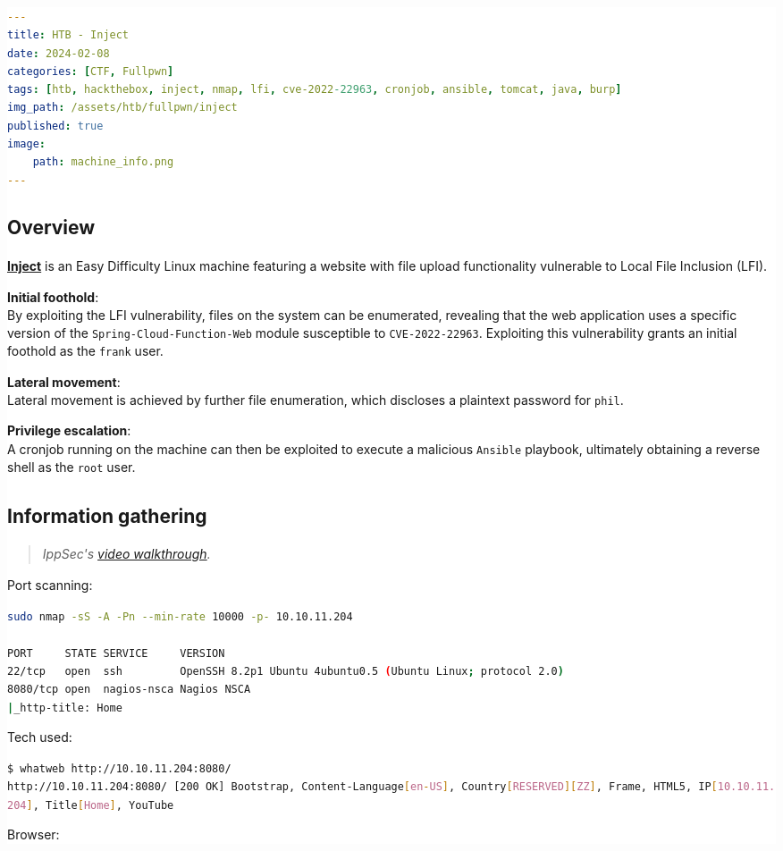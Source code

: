 ```yaml
---
title: HTB - Inject
date: 2024-02-08
categories: [CTF, Fullpwn]
tags: [htb, hackthebox, inject, nmap, lfi, cve-2022-22963, cronjob, ansible, tomcat, java, burp]
img_path: /assets/htb/fullpwn/inject
published: true
image:
    path: machine_info.png
---
```


## Overview

[**Inject**](https://app.hackthebox.com/machines/Inject) is an Easy Difficulty Linux machine featuring a website with file upload functionality vulnerable to Local File Inclusion (LFI). 

**Initial foothold**:  
	By exploiting the LFI vulnerability, files on the system can be enumerated, revealing that the web application uses a specific version of the `Spring-Cloud-Function-Web` module susceptible to `CVE-2022-22963`. Exploiting this vulnerability grants an initial foothold as the `frank` user. 

**Lateral movement**:  
	Lateral movement is achieved by further file enumeration, which discloses a plaintext password for `phil`. 

**Privilege escalation**:  
	A cronjob running on the machine can then be exploited to execute a malicious `Ansible` playbook, ultimately obtaining a reverse shell as the `root` user.

## Information gathering

>_IppSec's [video walkthrough](https://www.youtube.com/watch?v=3VuIaUvHsTI)._

Port scanning:

```bash
sudo nmap -sS -A -Pn --min-rate 10000 -p- 10.10.11.204

PORT     STATE SERVICE     VERSION
22/tcp   open  ssh         OpenSSH 8.2p1 Ubuntu 4ubuntu0.5 (Ubuntu Linux; protocol 2.0)
8080/tcp open  nagios-nsca Nagios NSCA
|_http-title: Home
```

Tech used:

```bash
$ whatweb http://10.10.11.204:8080/
http://10.10.11.204:8080/ [200 OK] Bootstrap, Content-Language[en-US], Country[RESERVED][ZZ], Frame, HTML5, IP[10.10.11.204], Title[Home], YouTube
```

Browser:

